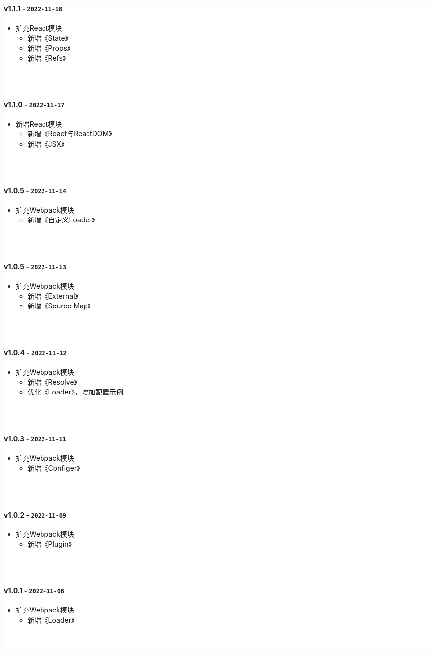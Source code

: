 #### v1.1.1 - `2022-11-18`
- 扩充React模块
    - 新增《State》
    - 新增《Props》
    - 新增《Refs》
<br>
<br>


#### v1.1.0 - `2022-11-17`
- 新增React模块
    - 新增《React与ReactDOM》
    - 新增《JSX》
<br>
<br>

#### v1.0.5 - `2022-11-14`
- 扩充Webpack模块
    - 新增《自定义Loader》
<br>
<br>


#### v1.0.5 - `2022-11-13`
- 扩充Webpack模块
    - 新增《External》
    - 新增《Source Map》
<br>
<br>

#### v1.0.4 - `2022-11-12`
- 扩充Webpack模块
    - 新增《Resolve》
    - 优化《Loader》，增加配置示例
<br>
<br>

#### v1.0.3 - `2022-11-11`
- 扩充Webpack模块
    - 新增《Configer》
<br>
<br>

#### v1.0.2 - `2022-11-09`
- 扩充Webpack模块
    - 新增《Plugin》
<br>
<br>

#### v1.0.1 - `2022-11-08`
- 扩充Webpack模块
    - 新增《Loader》
<br>
<br>
